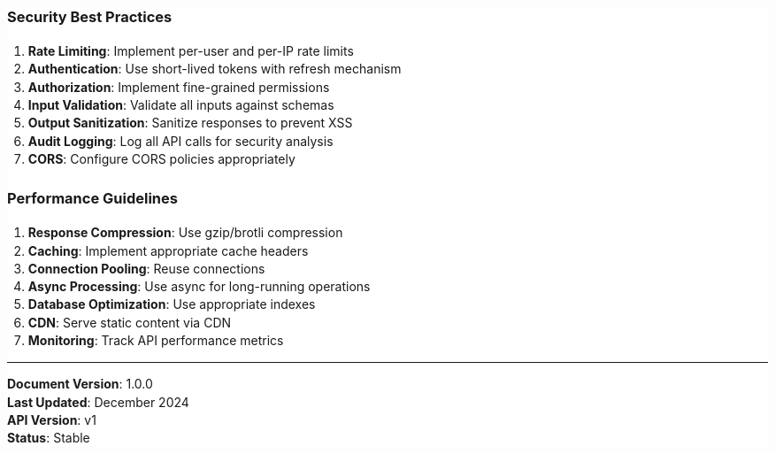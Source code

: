 ### Security Best Practices

1. **Rate Limiting**: Implement per-user and per-IP rate limits
2. **Authentication**: Use short-lived tokens with refresh mechanism
3. **Authorization**: Implement fine-grained permissions
4. **Input Validation**: Validate all inputs against schemas
5. **Output Sanitization**: Sanitize responses to prevent XSS
6. **Audit Logging**: Log all API calls for security analysis
7. **CORS**: Configure CORS policies appropriately

### Performance Guidelines

1. **Response Compression**: Use gzip/brotli compression
2. **Caching**: Implement appropriate cache headers
3. **Connection Pooling**: Reuse connections
4. **Async Processing**: Use async for long-running operations
5. **Database Optimization**: Use appropriate indexes
6. **CDN**: Serve static content via CDN
7. **Monitoring**: Track API performance metrics

---

**Document Version**: 1.0.0  
**Last Updated**: December 2024  
**API Version**: v1  
**Status**: Stable